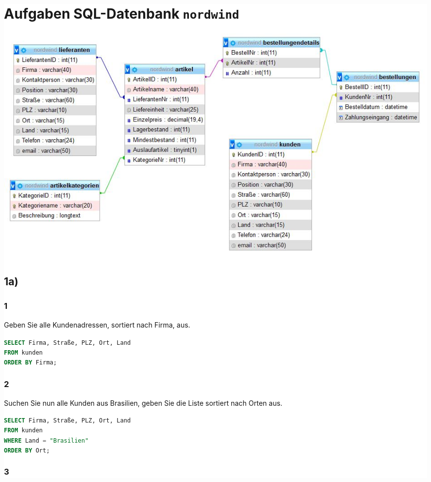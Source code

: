 # Aufgaben SQL-Datenbank `nordwind`

![alt](./nordwindSql.JPG)

## 1a)

### 1

Geben Sie alle Kundenadressen, sortiert nach Firma, aus.

```sql
SELECT Firma, Straße, PLZ, Ort, Land
FROM kunden
ORDER BY Firma;
```

### 2

Suchen Sie nun alle Kunden aus Brasilien, geben Sie die Liste sortiert nach Orten aus.

```sql
SELECT Firma, Straße, PLZ, Ort, Land
FROM kunden
WHERE Land = "Brasilien"
ORDER BY Ort;
```

### 3
